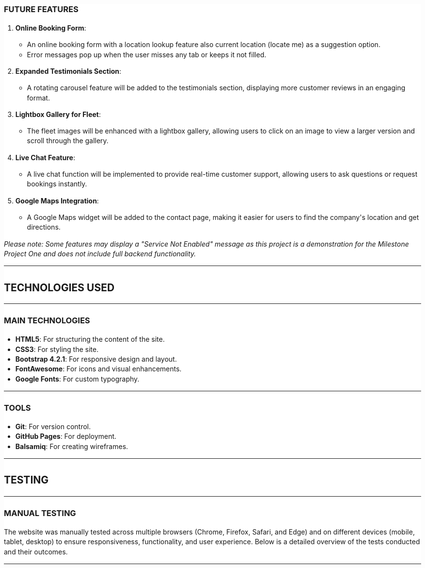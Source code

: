 ### FUTURE FEATURES

1. **Online Booking Form**:
    - An online booking form with a location lookup feature also current location (locate me) as a suggestion option.
    - Error messages pop up when the user misses any tab or keeps it not filled.

2. **Expanded Testimonials Section**:
    - A rotating carousel feature will be added to the testimonials section, displaying more customer reviews in an engaging format.

3. **Lightbox Gallery for Fleet**:
    - The fleet images will be enhanced with a lightbox gallery, allowing users to click on an image to view a larger version and scroll through the gallery.

4. **Live Chat Feature**:
    - A live chat function will be implemented to provide real-time customer support, allowing users to ask questions or request bookings instantly.

5. **Google Maps Integration**:
    - A Google Maps widget will be added to the contact page, making it easier for users to find the company's location and get directions.

*Please note: Some features may display a "Service Not Enabled" message as this project is a demonstration for the Milestone Project One and does not include full backend functionality.*

---
## TECHNOLOGIES USED
---
### MAIN TECHNOLOGIES
- **HTML5**: For structuring the content of the site.
- **CSS3**: For styling the site.
- **Bootstrap 4.2.1**: For responsive design and layout.
- **FontAwesome**: For icons and visual enhancements.
- **Google Fonts**: For custom typography.

---
### TOOLS
- **Git**: For version control.
- **GitHub Pages**: For deployment.
- **Balsamiq**: For creating wireframes.

---
## TESTING

---
### MANUAL TESTING

The website was manually tested across multiple browsers (Chrome, Firefox, Safari, and Edge) and on different devices (mobile, tablet, desktop) to ensure responsiveness, functionality, and user experience. Below is a detailed overview of the tests conducted and their outcomes.

---